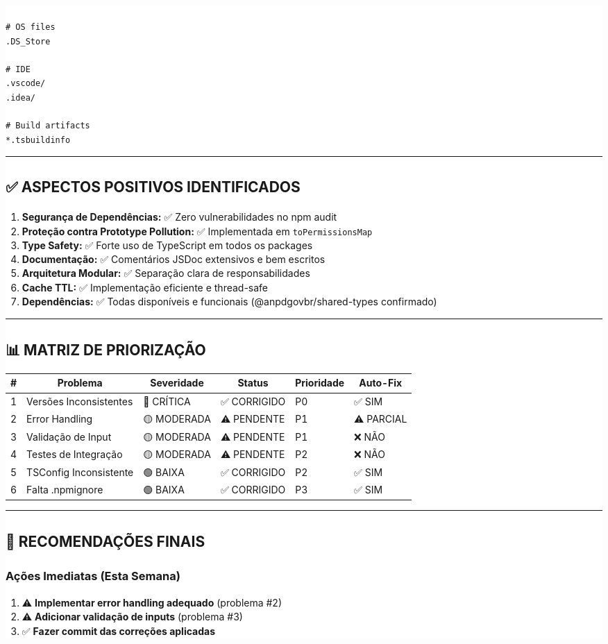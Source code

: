 ```ignore

# OS files
.DS_Store

# IDE
.vscode/
.idea/

# Build artifacts
*.tsbuildinfo
```

---

## ✅ ASPECTOS POSITIVOS IDENTIFICADOS

1. **Segurança de Dependências:** ✅ Zero vulnerabilidades no npm audit
2. **Proteção contra Prototype Pollution:** ✅ Implementada em `toPermissionsMap`
3. **Type Safety:** ✅ Forte uso de TypeScript em todos os packages
4. **Documentação:** ✅ Comentários JSDoc extensivos e bem escritos
5. **Arquitetura Modular:** ✅ Separação clara de responsabilidades
6. **Cache TTL:** ✅ Implementação eficiente e thread-safe
7. **Dependências:** ✅ Todas disponíveis e funcionais (@anpdgovbr/shared-types confirmado)

---

## 📊 MATRIZ DE PRIORIZAÇÃO

| #   | Problema               | Severidade  | Status       | Prioridade | Auto-Fix   |
| --- | ---------------------- | ----------- | ------------ | ---------- | ---------- |
| 1   | Versões Inconsistentes | 🔴 CRÍTICA  | ✅ CORRIGIDO | P0         | ✅ SIM     |
| 2   | Error Handling         | 🟡 MODERADA | ⚠️ PENDENTE  | P1         | ⚠️ PARCIAL |
| 3   | Validação de Input     | 🟡 MODERADA | ⚠️ PENDENTE  | P1         | ❌ NÃO     |
| 4   | Testes de Integração   | 🟡 MODERADA | ⚠️ PENDENTE  | P2         | ❌ NÃO     |
| 5   | TSConfig Inconsistente | 🟢 BAIXA    | ✅ CORRIGIDO | P2         | ✅ SIM     |
| 6   | Falta .npmignore       | 🟢 BAIXA    | ✅ CORRIGIDO | P3         | ✅ SIM     |

---

## 📝 RECOMENDAÇÕES FINAIS

### Ações Imediatas (Esta Semana)

1. ⚠️ **Implementar error handling adequado** (problema #2)
2. ⚠️ **Adicionar validação de inputs** (problema #3)
3. ✅ **Fazer commit das correções aplicadas**
